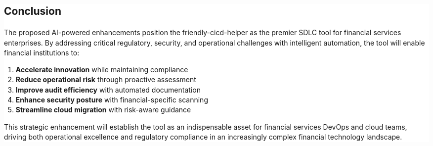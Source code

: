 ## Conclusion

The proposed AI-powered enhancements position the friendly-cicd-helper as the premier SDLC tool for financial services enterprises. By addressing critical regulatory, security, and operational challenges with intelligent automation, the tool will enable financial institutions to:

1. **Accelerate innovation** while maintaining compliance
2. **Reduce operational risk** through proactive assessment
3. **Improve audit efficiency** with automated documentation
4. **Enhance security posture** with financial-specific scanning
5. **Streamline cloud migration** with risk-aware guidance

This strategic enhancement will establish the tool as an indispensable asset for financial services DevOps and cloud teams, driving both operational excellence and regulatory compliance in an increasingly complex financial technology landscape.